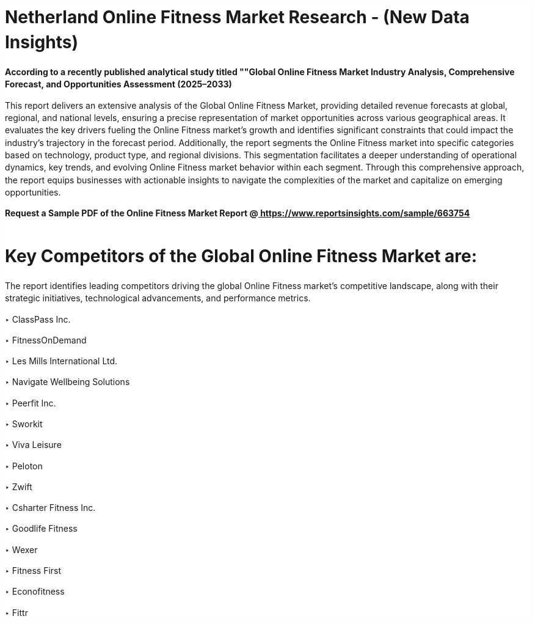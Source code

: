# Netherland Online Fitness Market Research - (New Data Insights)

<strong>According to a recently published analytical study titled ""Global Online Fitness Market Industry Analysis, Comprehensive Forecast, and Opportunities Assessment (2025–2033)</strong>

 This report delivers an extensive analysis of the Global Online Fitness Market, providing detailed revenue forecasts at global, regional, and national levels, ensuring a precise representation of market opportunities across various geographical areas. It evaluates the key drivers fueling the Online Fitness market’s growth and identifies significant constraints that could impact the industry’s trajectory in the forecast period. Additionally, the report segments the Online Fitness market into specific categories based on technology, product type, and regional divisions. This segmentation facilitates a deeper understanding of operational dynamics, key trends, and evolving Online Fitness market behavior within each segment. Through this comprehensive approach, the report equips businesses with actionable insights to navigate the complexities of the market and capitalize on emerging opportunities.

<strong>Request a Sample PDF of the Online Fitness Market Report </strong><strong>@<a href=https://www.reportsinsights.com/sample/663754> https://www.reportsinsights.com/sample/663754</a></strong></font>

# <strong>Key Competitors of the Global Online Fitness Market are:</strong>

The report identifies leading competitors driving the global Online Fitness market’s competitive landscape, along with their strategic initiatives, technological advancements, and performance metrics.

‣ ClassPass Inc.

‣ FitnessOnDemand

‣ Les Mills International Ltd.

‣ Navigate Wellbeing Solutions

‣ Peerfit Inc.

‣ Sworkit

‣ Viva Leisure

‣ Peloton

‣ Zwift

‣ Csharter Fitness Inc.

‣ Goodlife Fitness

‣ Wexer

‣ Fitness First

‣ Econofitness

‣ Fittr
